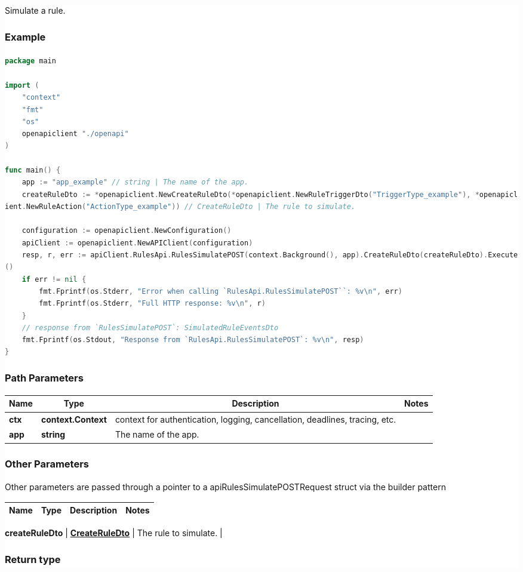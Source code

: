 Simulate a rule.

### Example

```go
package main

import (
    "context"
    "fmt"
    "os"
    openapiclient "./openapi"
)

func main() {
    app := "app_example" // string | The name of the app.
    createRuleDto := *openapiclient.NewCreateRuleDto(*openapiclient.NewRuleTriggerDto("TriggerType_example"), *openapiclient.NewRuleAction("ActionType_example")) // CreateRuleDto | The rule to simulate.

    configuration := openapiclient.NewConfiguration()
    apiClient := openapiclient.NewAPIClient(configuration)
    resp, r, err := apiClient.RulesApi.RulesSimulatePOST(context.Background(), app).CreateRuleDto(createRuleDto).Execute()
    if err != nil {
        fmt.Fprintf(os.Stderr, "Error when calling `RulesApi.RulesSimulatePOST``: %v\n", err)
        fmt.Fprintf(os.Stderr, "Full HTTP response: %v\n", r)
    }
    // response from `RulesSimulatePOST`: SimulatedRuleEventsDto
    fmt.Fprintf(os.Stdout, "Response from `RulesApi.RulesSimulatePOST`: %v\n", resp)
}
```

### Path Parameters


Name | Type | Description  | Notes
------------- | ------------- | ------------- | -------------
**ctx** | **context.Context** | context for authentication, logging, cancellation, deadlines, tracing, etc.
**app** | **string** | The name of the app. | 

### Other Parameters

Other parameters are passed through a pointer to a apiRulesSimulatePOSTRequest struct via the builder pattern


Name | Type | Description  | Notes
------------- | ------------- | ------------- | -------------

 **createRuleDto** | [**CreateRuleDto**](CreateRuleDto.md) | The rule to simulate. | 

### Return type
